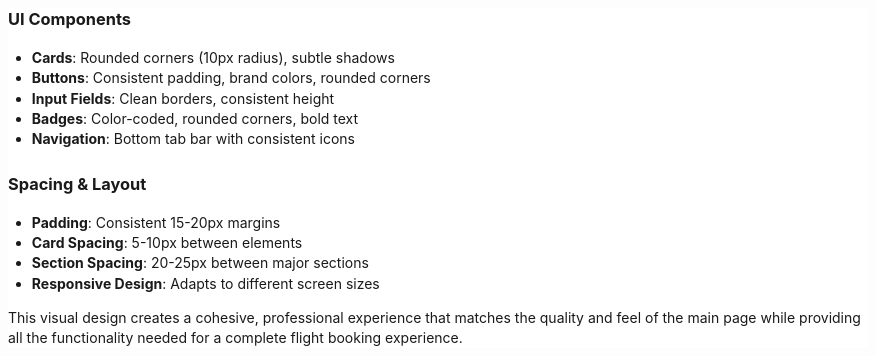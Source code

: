 ### UI Components
- **Cards**: Rounded corners (10px radius), subtle shadows
- **Buttons**: Consistent padding, brand colors, rounded corners
- **Input Fields**: Clean borders, consistent height
- **Badges**: Color-coded, rounded corners, bold text
- **Navigation**: Bottom tab bar with consistent icons

### Spacing & Layout
- **Padding**: Consistent 15-20px margins
- **Card Spacing**: 5-10px between elements
- **Section Spacing**: 20-25px between major sections
- **Responsive Design**: Adapts to different screen sizes

This visual design creates a cohesive, professional experience that matches the quality and feel of the main page while providing all the functionality needed for a complete flight booking experience.